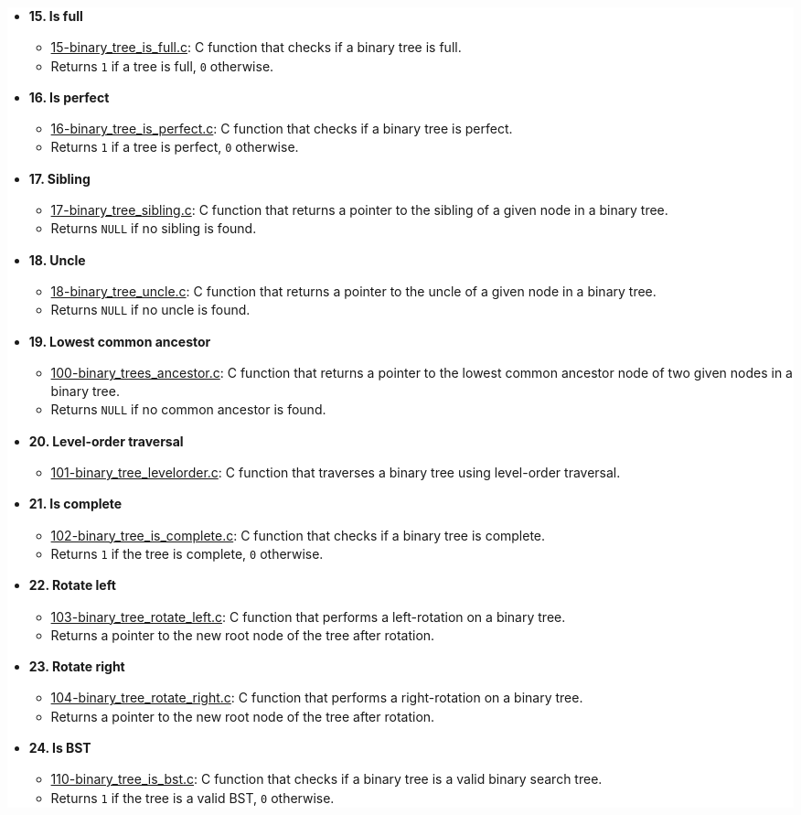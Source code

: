 - **15. Is full**

  - [15-binary_tree_is_full.c](./15-binary_tree_is_full.c): C function that
    checks if a binary tree is full.
  - Returns `1` if a tree is full, `0` otherwise.

- **16. Is perfect**

  - [16-binary_tree_is_perfect.c](./16-binary_tree_is_perfect.c): C function
    that checks if a binary tree is perfect.
  - Returns `1` if a tree is perfect, `0` otherwise.

- **17. Sibling**

  - [17-binary_tree_sibling.c](./17-binary_tree_sibling.c): C function that
    returns a pointer to the sibling of a given node in a binary tree.
  - Returns `NULL` if no sibling is found.

- **18. Uncle**

  - [18-binary_tree_uncle.c](./18-binary_tree_uncle.c): C function that
    returns a pointer to the uncle of a given node in a binary tree.
  - Returns `NULL` if no uncle is found.

- **19. Lowest common ancestor**

  - [100-binary_trees_ancestor.c](./100-binary_trees_ancestor.c): C function
    that returns a pointer to the lowest common ancestor node of two given nodes
    in a binary tree.
  - Returns `NULL` if no common ancestor is found.

- **20. Level-order traversal**

  - [101-binary_tree_levelorder.c](./101-binary_tree_levelorder.c): C function
    that traverses a binary tree using level-order traversal.

- **21. Is complete**

  - [102-binary_tree_is_complete.c](./102-binary_tree_is_complete.c): C function
    that checks if a binary tree is complete.
  - Returns `1` if the tree is complete, `0` otherwise.

- **22. Rotate left**

  - [103-binary_tree_rotate_left.c](./103-binary_tree_rotate_left.c): C function
    that performs a left-rotation on a binary tree.
  - Returns a pointer to the new root node of the tree after rotation.

- **23. Rotate right**

  - [104-binary_tree_rotate_right.c](./104-binary_tree_rotate_right.c): C function
    that performs a right-rotation on a binary tree.
  - Returns a pointer to the new root node of the tree after rotation.

- **24. Is BST**

  - [110-binary_tree_is_bst.c](./110-binary_tree_is_bst.c): C function that
    checks if a binary tree is a valid binary search tree.
  - Returns `1` if the tree is a valid BST, `0` otherwise.
